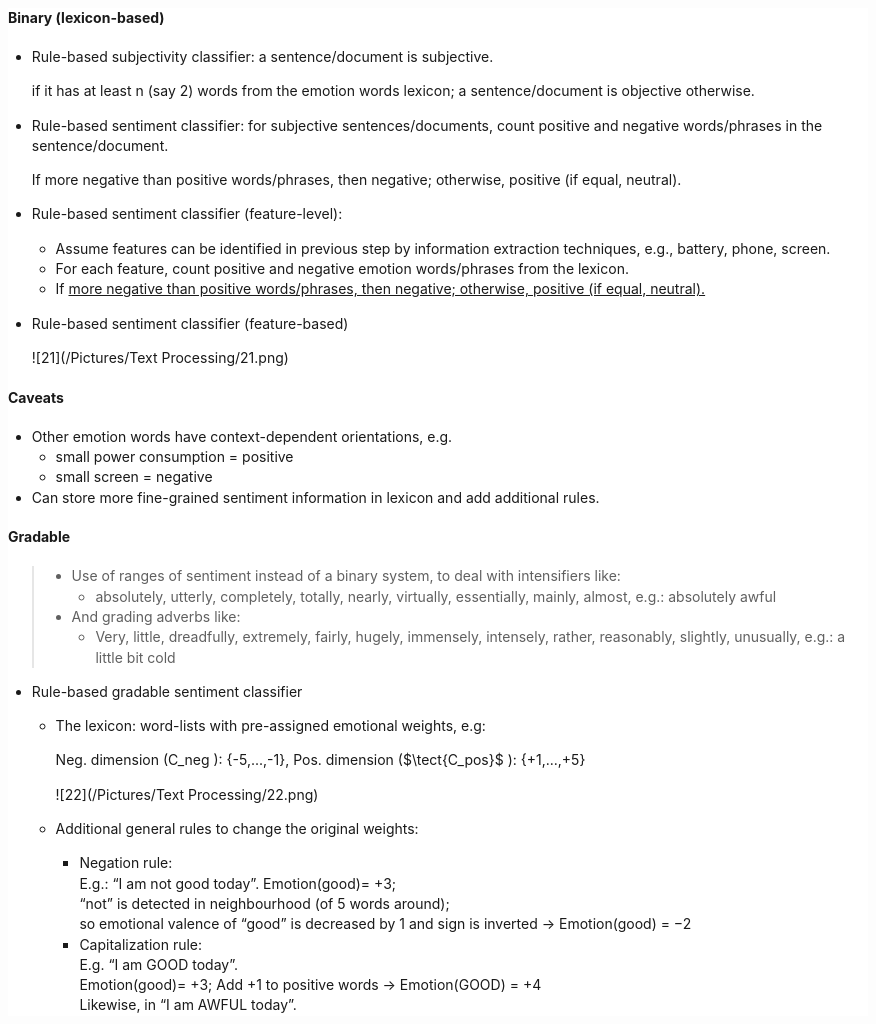#### Binary (lexicon-based)

+ Rule-based subjectivity classifier:  a sentence/document is subjective. 

  if it has at least n (say 2) words from the emotion words lexicon; a sentence/document is objective otherwise.

+ Rule-based sentiment classifier:  for subjective sentences/documents, count positive and negative words/phrases in the sentence/document.

  If more negative than positive words/phrases, then negative; otherwise, positive (if equal, neutral).

+ Rule-based sentiment classifier (feature-level): 

  + Assume features can be identified in previous step by information extraction techniques, e.g., battery, phone, screen.
  + For each feature, count positive and negative emotion words/phrases from the lexicon.
  + If <u>more negative than positive words/phrases, then negative; otherwise, positive (if equal, neutral).</u>

+ Rule-based sentiment classifier (feature-based)

  ![21](/Pictures/Text Processing/21.png)

#### Caveats

+ Other emotion words have context-dependent orientations, e.g.
  + small power consumption = positive
  + small screen = negative
+ Can store more fine-grained sentiment information in lexicon and add additional rules.



#### Gradable 

> + Use of ranges of sentiment instead of a binary system, to deal with intensifiers like:
>   + absolutely, utterly, completely, totally, nearly, virtually, essentially, mainly, almost, e.g.: absolutely awful
> + And grading adverbs like:
>   + Very, little, dreadfully, extremely, fairly, hugely, immensely, intensely, rather, reasonably, slightly, unusually, e.g.: a little bit cold

+ Rule-based gradable sentiment classifier

  + The lexicon: word-lists with pre-assigned emotional weights, e.g:

    Neg. dimension ($\text{C_neg}$ ): {-5,...,-1},  Pos. dimension ($\tect{C_pos}$ ): {+1,...,+5}

    ![22](/Pictures/Text Processing/22.png)

  + Additional general rules to change the original weights:

    + Negation rule: <br>E.g.: “I am not good today”.
      Emotion(good)= +3; <br>“not” is detected in neighbourhood (of 5 words around); <br>so emotional valence of “good” is decreased by 1 and sign is inverted → Emotion(good) = −2
    + Capitalization rule:<br> E.g. “I am GOOD today”.<br>Emotion(good)= +3; Add +1 to positive words → Emotion(GOOD) = +4<br>Likewise, in “I am AWFUL today”.<br>
